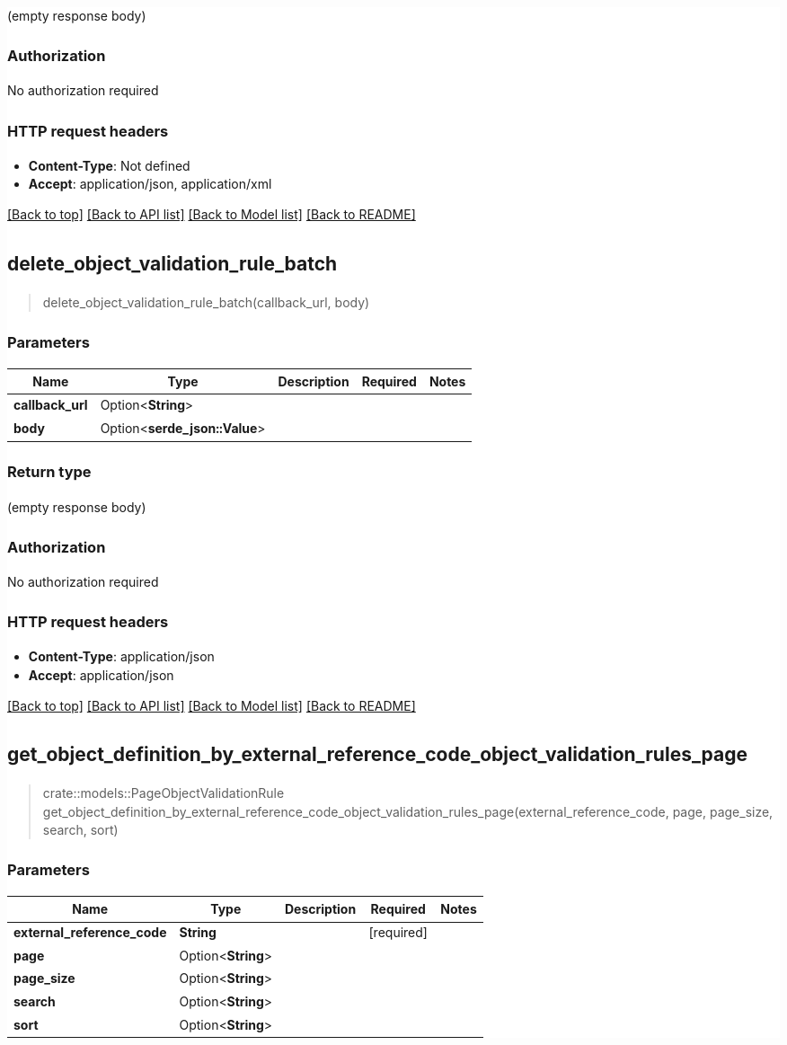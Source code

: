  (empty response body)

### Authorization

No authorization required

### HTTP request headers

- **Content-Type**: Not defined
- **Accept**: application/json, application/xml

[[Back to top]](#) [[Back to API list]](../README.md#documentation-for-api-endpoints) [[Back to Model list]](../README.md#documentation-for-models) [[Back to README]](../README.md)


## delete_object_validation_rule_batch

> delete_object_validation_rule_batch(callback_url, body)


### Parameters


Name | Type | Description  | Required | Notes
------------- | ------------- | ------------- | ------------- | -------------
**callback_url** | Option<**String**> |  |  |
**body** | Option<**serde_json::Value**> |  |  |

### Return type

 (empty response body)

### Authorization

No authorization required

### HTTP request headers

- **Content-Type**: application/json
- **Accept**: application/json

[[Back to top]](#) [[Back to API list]](../README.md#documentation-for-api-endpoints) [[Back to Model list]](../README.md#documentation-for-models) [[Back to README]](../README.md)


## get_object_definition_by_external_reference_code_object_validation_rules_page

> crate::models::PageObjectValidationRule get_object_definition_by_external_reference_code_object_validation_rules_page(external_reference_code, page, page_size, search, sort)


### Parameters


Name | Type | Description  | Required | Notes
------------- | ------------- | ------------- | ------------- | -------------
**external_reference_code** | **String** |  | [required] |
**page** | Option<**String**> |  |  |
**page_size** | Option<**String**> |  |  |
**search** | Option<**String**> |  |  |
**sort** | Option<**String**> |  |  |
